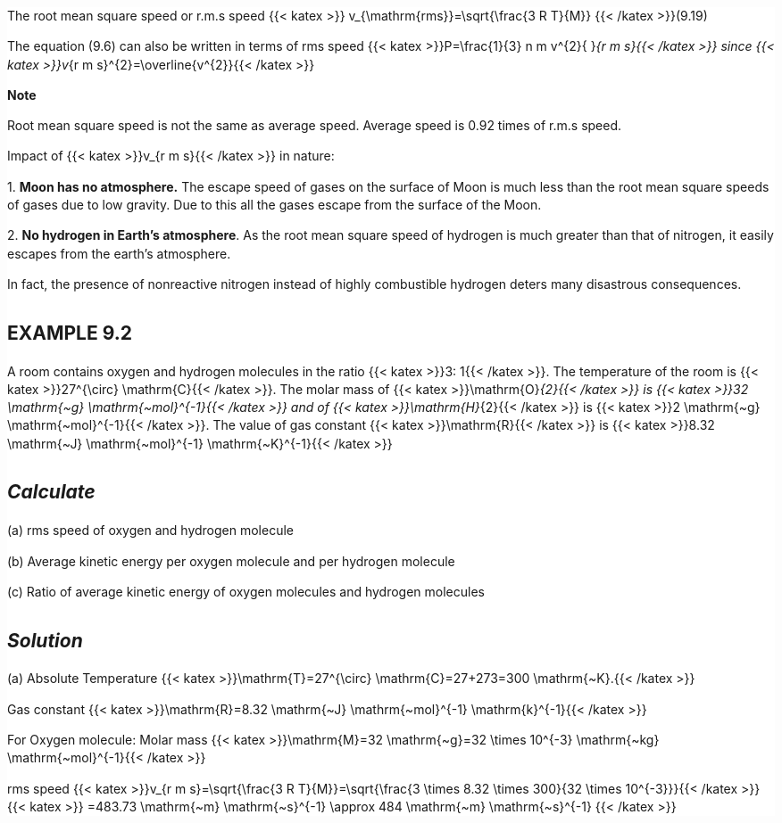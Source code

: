 
The root mean square speed or r.m.s speed
{{< katex >}}
v_{\mathrm{rms}}=\sqrt{\frac{3 R T}{M}}
{{< /katex >}}(9.19)

The equation (9.6) can also be written in terms of rms speed {{< katex >}}P=\frac{1}{3} n m v^{2}{ }_{r m s}{{< /katex >}}
since {{< katex >}}v_{r m s}^{2}=\overline{v^{2}}{{< /katex >}}

**Note**

Root mean square speed is not the same as average speed. Average speed is 0.92 times of r.m.s speed.

Impact of {{< katex >}}v_{r m s}{{< /katex >}} in nature:

1\. **Moon has no atmosphere.** 
The escape speed of gases on the surface of Moon is much less than the root mean square speeds of gases due to low gravity. Due to this all the gases escape from the surface of the Moon.

2\. **No hydrogen in Earth’s atmosphere**. As the root mean square speed of hydrogen is much greater than that of nitrogen, it easily escapes from the earth’s atmosphere.

In fact, the presence of nonreactive nitrogen instead of highly combustible hydrogen deters many disastrous consequences.  

## **EXAMPLE 9.2**

A room contains oxygen and hydrogen molecules in the ratio {{< katex >}}3: 1{{< /katex >}}. The temperature of the room is {{< katex >}}27^{\circ} \mathrm{C}{{< /katex >}}. The molar mass of {{< katex >}}\mathrm{O}_{2}{{< /katex >}} is {{< katex >}}32 \mathrm{~g} \mathrm{~mol}^{-1}{{< /katex >}} and of {{< katex >}}\mathrm{H}_{2}{{< /katex >}} is {{< katex >}}2 \mathrm{~g} \mathrm{~mol}^{-1}{{< /katex >}}. The value of gas constant {{< katex >}}\mathrm{R}{{< /katex >}} is {{< katex >}}8.32 \mathrm{~J} \mathrm{~mol}^{-1} \mathrm{~K}^{-1}{{< /katex >}}

## **_Calculate_**

(a) rms speed of oxygen and hydrogen molecule

(b) Average kinetic energy per oxygen molecule and per hydrogen molecule

(c) Ratio of average kinetic energy of oxygen molecules and hydrogen molecules

## **_Solution_**

(a) Absolute Temperature {{< katex >}}\mathrm{T}=27^{\circ} \mathrm{C}=27+273=300 \mathrm{~K}.{{< /katex >}}

Gas constant {{< katex >}}\mathrm{R}=8.32 \mathrm{~J} \mathrm{~mol}^{-1} \mathrm{k}^{-1}{{< /katex >}}

For Oxygen molecule: Molar mass {{< katex >}}\mathrm{M}=32 \mathrm{~g}=32 \times 10^{-3} \mathrm{~kg} \mathrm{~mol}^{-1}{{< /katex >}}

rms speed {{< katex >}}v_{r m s}=\sqrt{\frac{3 R T}{M}}=\sqrt{\frac{3 \times 8.32 \times 300}{32 \times 10^{-3}}}{{< /katex >}}
{{< katex >}}
=483.73 \mathrm{~m} \mathrm{~s}^{-1} \approx 484 \mathrm{~m} \mathrm{~s}^{-1}
{{< /katex >}}
